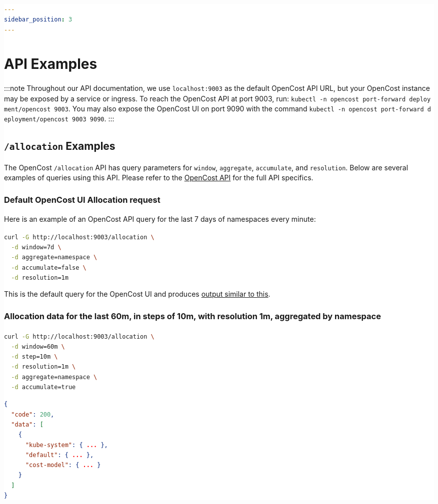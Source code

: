 ```yaml
---
sidebar_position: 3
---
```


# API Examples

:::note
Throughout our API documentation, we use `localhost:9003` as the default OpenCost API URL, but your OpenCost instance may be exposed by a service or ingress. To reach the OpenCost API at port 9003, run: `kubectl -n opencost port-forward deployment/opencost 9003`. You may also expose the OpenCost UI on port 9090 with the command `kubectl -n opencost port-forward deployment/opencost 9003 9090`.
:::

## `/allocation` Examples

The OpenCost `/allocation` API has query parameters for `window`, `aggregate`, `accumulate`, and `resolution`. Below are several examples of queries using this API. Please refer to the [OpenCost API](api#allocation) for the full API specifics.

### Default OpenCost UI Allocation request

Here is an example of an OpenCost API query for the last 7 days of namespaces every minute:

```sh
curl -G http://localhost:9003/allocation \
  -d window=7d \
  -d aggregate=namespace \
  -d accumulate=false \
  -d resolution=1m
```

This is the default query for the OpenCost UI and produces [output similar to this](/allocation-example-output.json).

### Allocation data for the last 60m, in steps of 10m, with resolution 1m, aggregated by namespace

```sh
curl -G http://localhost:9003/allocation \
  -d window=60m \
  -d step=10m \
  -d resolution=1m \
  -d aggregate=namespace \
  -d accumulate=true
```

```json
{
  "code": 200,
  "data": [
    {
      "kube-system": { ... },
      "default": { ... },
      "cost-model": { ... }
    }
  ]
}
```
